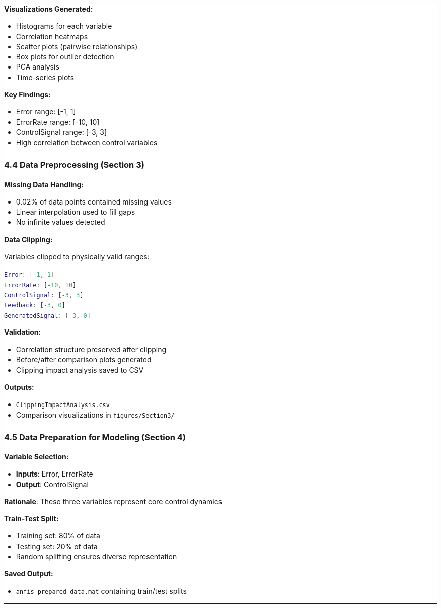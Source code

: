 **Visualizations Generated:**
- Histograms for each variable
- Correlation heatmaps
- Scatter plots (pairwise relationships)
- Box plots for outlier detection
- PCA analysis
- Time-series plots

**Key Findings:**
- Error range: [-1, 1]
- ErrorRate range: [-10, 10]
- ControlSignal range: [-3, 3]
- High correlation between control variables

### 4.4 Data Preprocessing (Section 3)

**Missing Data Handling:**
- 0.02% of data points contained missing values
- Linear interpolation used to fill gaps
- No infinite values detected

**Data Clipping:**

Variables clipped to physically valid ranges:
```matlab
Error: [-1, 1]
ErrorRate: [-10, 10]
ControlSignal: [-3, 3]
Feedback: [-3, 0]
GeneratedSignal: [-3, 0]
```

**Validation:**
- Correlation structure preserved after clipping
- Before/after comparison plots generated
- Clipping impact analysis saved to CSV

**Outputs:**
- `ClippingImpactAnalysis.csv`
- Comparison visualizations in `figures/Section3/`

### 4.5 Data Preparation for Modeling (Section 4)

**Variable Selection:**
- **Inputs**: Error, ErrorRate
- **Output**: ControlSignal

**Rationale**: These three variables represent core control dynamics

**Train-Test Split:**
- Training set: 80% of data
- Testing set: 20% of data
- Random splitting ensures diverse representation

**Saved Output:**
- `anfis_prepared_data.mat` containing train/test splits

---